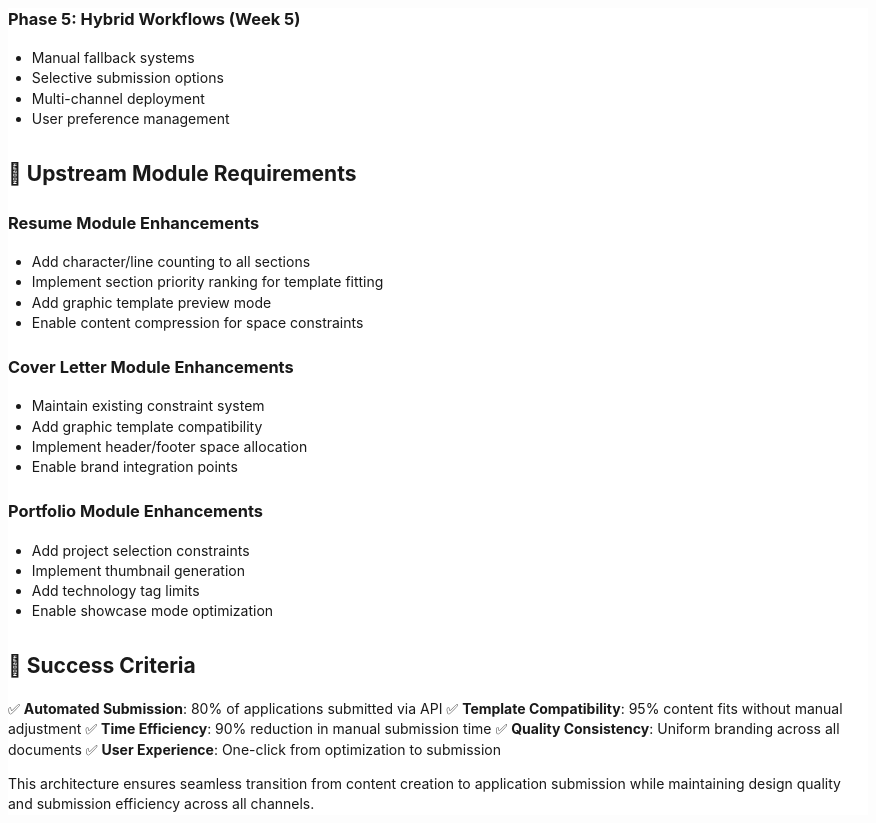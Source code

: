 ### **Phase 5: Hybrid Workflows (Week 5)**
- Manual fallback systems
- Selective submission options
- Multi-channel deployment
- User preference management

## 🎯 **Upstream Module Requirements**

### **Resume Module Enhancements**
- Add character/line counting to all sections
- Implement section priority ranking for template fitting
- Add graphic template preview mode
- Enable content compression for space constraints

### **Cover Letter Module Enhancements**
- Maintain existing constraint system
- Add graphic template compatibility
- Implement header/footer space allocation
- Enable brand integration points

### **Portfolio Module Enhancements**
- Add project selection constraints
- Implement thumbnail generation
- Add technology tag limits
- Enable showcase mode optimization

## 🚀 **Success Criteria**

✅ **Automated Submission**: 80% of applications submitted via API
✅ **Template Compatibility**: 95% content fits without manual adjustment
✅ **Time Efficiency**: 90% reduction in manual submission time
✅ **Quality Consistency**: Uniform branding across all documents
✅ **User Experience**: One-click from optimization to submission

This architecture ensures seamless transition from content creation to application submission while maintaining design quality and submission efficiency across all channels.
